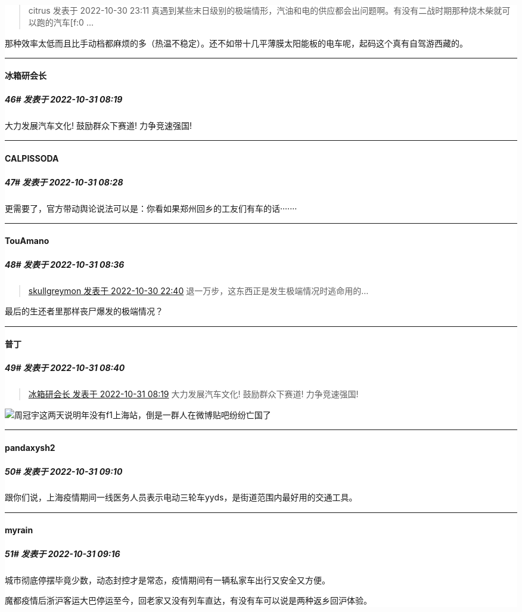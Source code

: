 <blockquote>citrus 发表于 2022-10-30 23:11
真遇到某些末日级别的极端情形，汽油和电的供应都会出问题啊。有没有二战时期那种烧木柴就可以跑的汽车[f:0 ...</blockquote>
那种效率太低而且比手动档都麻烦的多（热温不稳定）。还不如带十几平薄膜太阳能板的电车呢，起码这个真有自驾游西藏的。

*****

####  冰箱研会长  
##### 46#       发表于 2022-10-31 08:19

大力发展汽车文化! 鼓励群众下赛道! 力争竞速强国!

*****

####  CALPISSODA  
##### 47#       发表于 2022-10-31 08:28

更需要了，官方带动舆论说法可以是：你看如果郑州回乡的工友们有车的话·······

*****

####  TouAmano  
##### 48#       发表于 2022-10-31 08:36

<blockquote><a href="httphttps://bbs.saraba1st.com/2b/forum.php?mod=redirect&amp;goto=findpost&amp;pid=58196331&amp;ptid=2102336" target="_blank">skullgreymon 发表于 2022-10-30 22:40</a>
退一万步，这东西正是发生极端情况时逃命用的…</blockquote>
最后的生还者里那样丧尸爆发的极端情况？

*****

####  普丁  
##### 49#       发表于 2022-10-31 08:40

<blockquote><a href="httphttps://bbs.saraba1st.com/2b/forum.php?mod=redirect&amp;goto=findpost&amp;pid=58199733&amp;ptid=2102336" target="_blank">冰箱研会长 发表于 2022-10-31 08:19</a>
大力发展汽车文化! 鼓励群众下赛道! 力争竞速强国!</blockquote>
<img src="https://static.saraba1st.com/image/smiley/face2017/037.png" referrerpolicy="no-referrer">周冠宇这两天说明年没有f1上海站，倒是一群人在微博贴吧纷纷亡国了

*****

####  pandaxysh2  
##### 50#       发表于 2022-10-31 09:10

跟你们说，上海疫情期间一线医务人员表示电动三轮车yyds，是街道范围内最好用的交通工具。

*****

####  myrain  
##### 51#       发表于 2022-10-31 09:16

城市彻底停摆毕竟少数，动态封控才是常态，疫情期间有一辆私家车出行又安全又方便。

魔都疫情后浙沪客运大巴停运至今，回老家又没有列车直达，有没有车可以说是两种返乡回沪体验。
